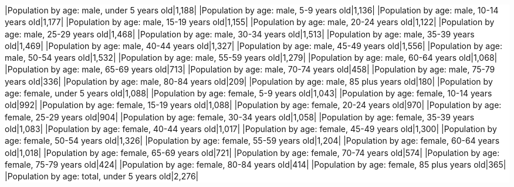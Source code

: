 |Population by age: male, under 5 years old|1,188|
|Population by age: male, 5-9 years old|1,136|
|Population by age: male, 10-14 years old|1,177|
|Population by age: male, 15-19 years old|1,155|
|Population by age: male, 20-24 years old|1,122|
|Population by age: male, 25-29 years old|1,468|
|Population by age: male, 30-34 years old|1,513|
|Population by age: male, 35-39 years old|1,469|
|Population by age: male, 40-44 years old|1,327|
|Population by age: male, 45-49 years old|1,556|
|Population by age: male, 50-54 years old|1,532|
|Population by age: male, 55-59 years old|1,279|
|Population by age: male, 60-64 years old|1,068|
|Population by age: male, 65-69 years old|713|
|Population by age: male, 70-74 years old|458|
|Population by age: male, 75-79 years old|336|
|Population by age: male, 80-84 years old|209|
|Population by age: male, 85 plus years old|180|
|Population by age: female, under 5 years old|1,088|
|Population by age: female, 5-9 years old|1,043|
|Population by age: female, 10-14 years old|992|
|Population by age: female, 15-19 years old|1,088|
|Population by age: female, 20-24 years old|970|
|Population by age: female, 25-29 years old|904|
|Population by age: female, 30-34 years old|1,058|
|Population by age: female, 35-39 years old|1,083|
|Population by age: female, 40-44 years old|1,017|
|Population by age: female, 45-49 years old|1,300|
|Population by age: female, 50-54 years old|1,326|
|Population by age: female, 55-59 years old|1,204|
|Population by age: female, 60-64 years old|1,018|
|Population by age: female, 65-69 years old|721|
|Population by age: female, 70-74 years old|574|
|Population by age: female, 75-79 years old|424|
|Population by age: female, 80-84 years old|414|
|Population by age: female, 85 plus years old|365|
|Population by age: total, under 5 years old|2,276|